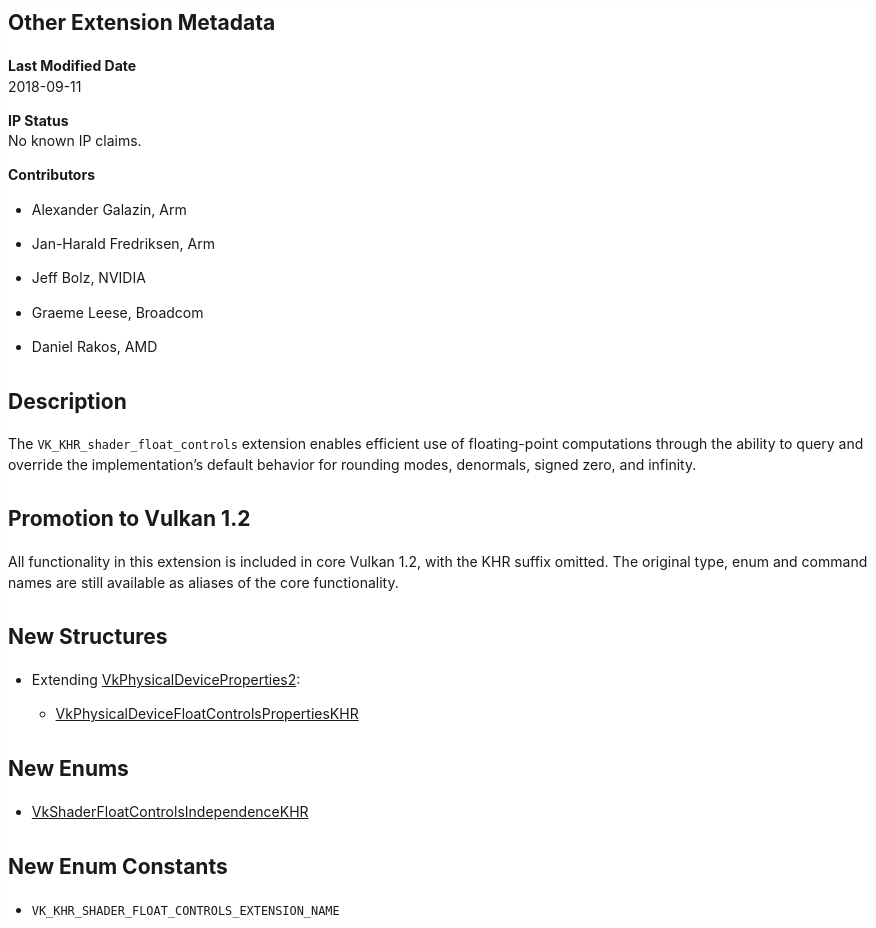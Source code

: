 ## <a href="#_other_extension_metadata" class="anchor"></a>Other Extension Metadata

**Last Modified Date**  
2018-09-11

**IP Status**  
No known IP claims.

**Contributors**  
- Alexander Galazin, Arm

- Jan-Harald Fredriksen, Arm

- Jeff Bolz, NVIDIA

- Graeme Leese, Broadcom

- Daniel Rakos, AMD

## <a href="#_description" class="anchor"></a>Description

The `VK_KHR_shader_float_controls` extension enables efficient use of
floating-point computations through the ability to query and override
the implementation’s default behavior for rounding modes, denormals,
signed zero, and infinity.

## <a href="#_promotion_to_vulkan_1_2" class="anchor"></a>Promotion to Vulkan 1.2

All functionality in this extension is included in core Vulkan 1.2, with
the KHR suffix omitted. The original type, enum and command names are
still available as aliases of the core functionality.

## <a href="#_new_structures" class="anchor"></a>New Structures

- Extending
  [VkPhysicalDeviceProperties2](https://registry.khronos.org/vulkan/specs/1.3-extensions/man/html/VkPhysicalDeviceProperties2.html):

  - [VkPhysicalDeviceFloatControlsPropertiesKHR](https://registry.khronos.org/vulkan/specs/1.3-extensions/man/html/VkPhysicalDeviceFloatControlsPropertiesKHR.html)

## <a href="#_new_enums" class="anchor"></a>New Enums

- [VkShaderFloatControlsIndependenceKHR](https://registry.khronos.org/vulkan/specs/1.3-extensions/man/html/VkShaderFloatControlsIndependenceKHR.html)

## <a href="#_new_enum_constants" class="anchor"></a>New Enum Constants

- `VK_KHR_SHADER_FLOAT_CONTROLS_EXTENSION_NAME`
